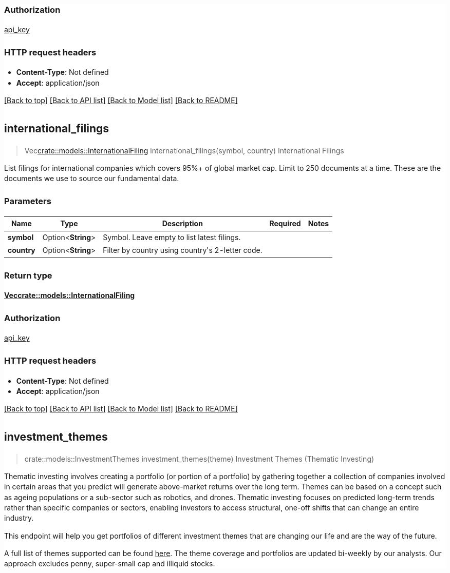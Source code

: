 ### Authorization

[api_key](../README.md#api_key)

### HTTP request headers

- **Content-Type**: Not defined
- **Accept**: application/json

[[Back to top]](#) [[Back to API list]](../README.md#documentation-for-api-endpoints) [[Back to Model list]](../README.md#documentation-for-models) [[Back to README]](../README.md)


## international_filings

> Vec<crate::models::InternationalFiling> international_filings(symbol, country)
International Filings

List filings for international companies which covers 95%+ of global market cap. Limit to 250 documents at a time. These are the documents we use to source our fundamental data.

### Parameters


Name | Type | Description  | Required | Notes
------------- | ------------- | ------------- | ------------- | -------------
**symbol** | Option<**String**> | Symbol. Leave empty to list latest filings. |  |
**country** | Option<**String**> | Filter by country using country's 2-letter code. |  |

### Return type

[**Vec<crate::models::InternationalFiling>**](InternationalFiling.md)

### Authorization

[api_key](../README.md#api_key)

### HTTP request headers

- **Content-Type**: Not defined
- **Accept**: application/json

[[Back to top]](#) [[Back to API list]](../README.md#documentation-for-api-endpoints) [[Back to Model list]](../README.md#documentation-for-models) [[Back to README]](../README.md)


## investment_themes

> crate::models::InvestmentThemes investment_themes(theme)
Investment Themes (Thematic Investing)

<p>Thematic investing involves creating a portfolio (or portion of a portfolio) by gathering together a collection of companies involved in certain areas that you predict will generate above-market returns over the long term. Themes can be based on a concept such as ageing populations or a sub-sector such as robotics, and drones. Thematic investing focuses on predicted long-term trends rather than specific companies or sectors, enabling investors to access structural, one-off shifts that can change an entire industry.</p><p>This endpoint will help you get portfolios of different investment themes that are changing our life and are the way of the future.</p><p>A full list of themes supported can be found <a target=\"_blank\" href=\"https://docs.google.com/spreadsheets/d/1ULj9xDh4iPoQj279M084adZ2_S852ttRthKKJ7madYc/edit?usp=sharing\">here</a>. The theme coverage and portfolios are updated bi-weekly by our analysts. Our approach excludes penny, super-small cap and illiquid stocks.</p>
